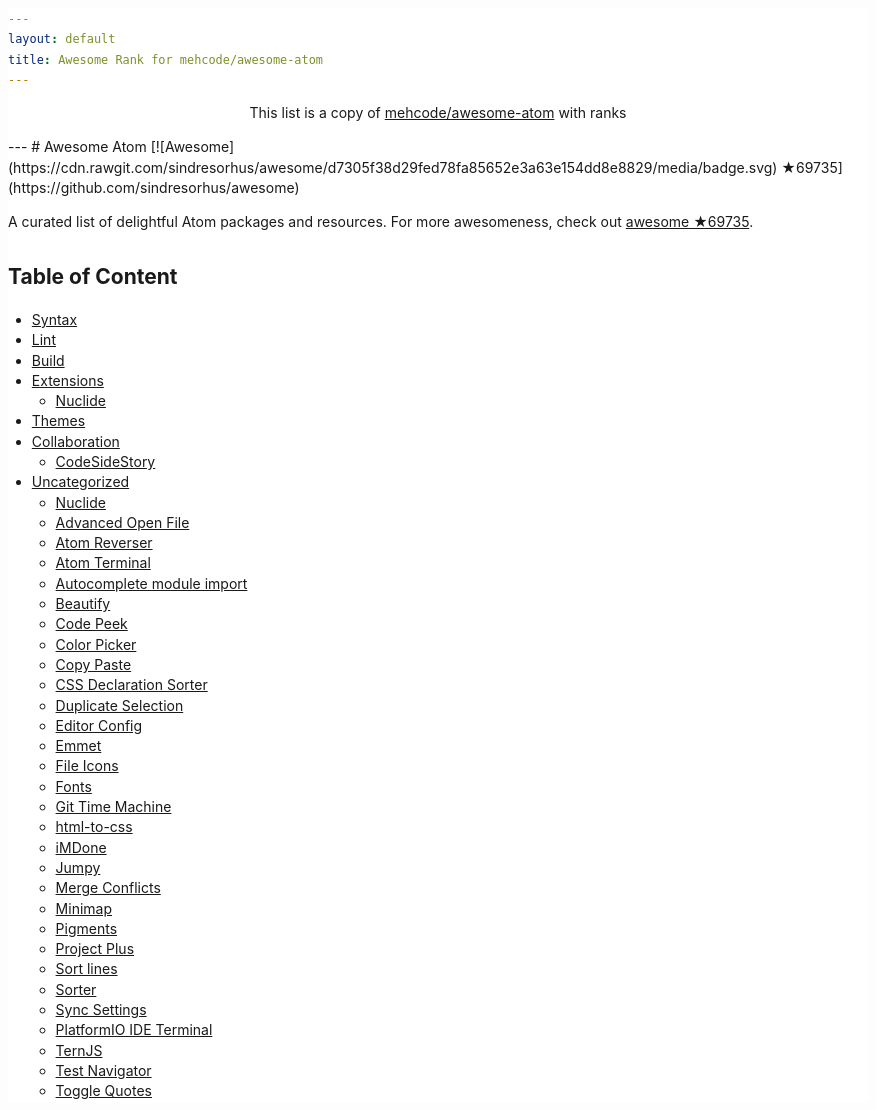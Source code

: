 ```yaml
---
layout: default
title: Awesome Rank for mehcode/awesome-atom
---
```


<p align="center">
	This list is a copy of <a href="https://github.com/mehcode/awesome-atom">mehcode/awesome-atom</a> with ranks
</p>
---
# Awesome Atom [![Awesome](https://cdn.rawgit.com/sindresorhus/awesome/d7305f38d29fed78fa85652e3a63e154dd8e8829/media/badge.svg) ★69735](https://github.com/sindresorhus/awesome)

A curated list of delightful Atom packages and resources. For more awesomeness, check out [awesome ★69735](https://github.com/sindresorhus/awesome).

## Table of Content

- [Syntax](#syntax)
- [Lint](#lint)
- [Build](#build)
- [Extensions](#extensions)
  - [Nuclide](#nuclide)
- [Themes](http://enrmarc.github.io/atom-theme-gallery/)
- [Collaboration](#collaboration)
  - [CodeSideStory](#codesidestory)
- [Uncategorized](#uncategorized)
  - [Nuclide](#nuclide)
  - [Advanced Open File](#advanced-open-file)
  - [Atom Reverser](#atom-reverser)
  - [Atom Terminal](#atom-terminal)
  - [Autocomplete module import](#autocomplete-module-import)
  - [Beautify](#beautify)
  - [Code Peek](#code-peek)
  - [Color Picker](#color-picker)
  - [Copy Paste](#copy-paste)
  - [CSS Declaration Sorter](#css-declaration-sorter)
  - [Duplicate Selection](#duplicate-selection)
  - [Editor Config](#editor-config)
  - [Emmet](#emmet)
  - [File Icons](#file-icons)
  - [Fonts](#fonts)
  - [Git Time Machine](#git-time-machine)
  - [html-to-css](#html-to-css)
  - [iMDone](#imdone)
  - [Jumpy](#jumpy)
  - [Merge Conflicts](#merge-conflicts)
  - [Minimap](#minimap)
  - [Pigments](#pigments)
  - [Project Plus](#project-plus)
  - [Sort lines](#sort-lines)
  - [Sorter](#sorter)
  - [Sync Settings](#sync-settings)
  - [PlatformIO IDE Terminal](#platformio-ide-terminal)
  - [TernJS](#ternjs)
  - [Test Navigator](#test-navigator)
  - [Toggle Quotes](#toggle-quotes)
